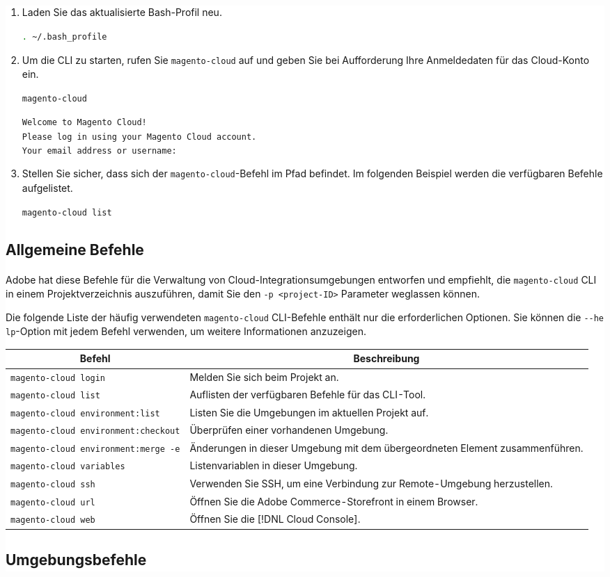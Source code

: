1. Laden Sie das aktualisierte Bash-Profil neu.

   ```bash
   . ~/.bash_profile
   ```

1. Um die CLI zu starten, rufen Sie `magento-cloud` auf und geben Sie bei Aufforderung Ihre Anmeldedaten für das Cloud-Konto ein.

   ```bash
   magento-cloud
   ```

   ```
   Welcome to Magento Cloud!
   Please log in using your Magento Cloud account.
   Your email address or username:
   ```

1. Stellen Sie sicher, dass sich der `magento-cloud`-Befehl im Pfad befindet. Im folgenden Beispiel werden die verfügbaren Befehle aufgelistet.

   ```bash
   magento-cloud list
   ```

## Allgemeine Befehle

Adobe hat diese Befehle für die Verwaltung von Cloud-Integrationsumgebungen entworfen und empfiehlt, die `magento-cloud` CLI in einem Projektverzeichnis auszuführen, damit Sie den `-p <project-ID>` Parameter weglassen können.

Die folgende Liste der häufig verwendeten `magento-cloud` CLI-Befehle enthält nur die erforderlichen Optionen. Sie können die `--help`-Option mit jedem Befehl verwenden, um weitere Informationen anzuzeigen.

| Befehl | Beschreibung |
| ------------------------------------ | -------------------------------------------------- |
| `magento-cloud login` | Melden Sie sich beim Projekt an. |
| `magento-cloud list` | Auflisten der verfügbaren Befehle für das CLI-Tool. |
| `magento-cloud environment:list` | Listen Sie die Umgebungen im aktuellen Projekt auf. |
| `magento-cloud environment:checkout` | Überprüfen einer vorhandenen Umgebung. |
| `magento-cloud environment:merge -e` | Änderungen in dieser Umgebung mit dem übergeordneten Element zusammenführen. |
| `magento-cloud variables` | Listenvariablen in dieser Umgebung. |
| `magento-cloud ssh` | Verwenden Sie SSH, um eine Verbindung zur Remote-Umgebung herzustellen. |
| `magento-cloud url` | Öffnen Sie die Adobe Commerce-Storefront in einem Browser. |
| `magento-cloud web` | Öffnen Sie die [!DNL Cloud Console]. |

## Umgebungsbefehle
